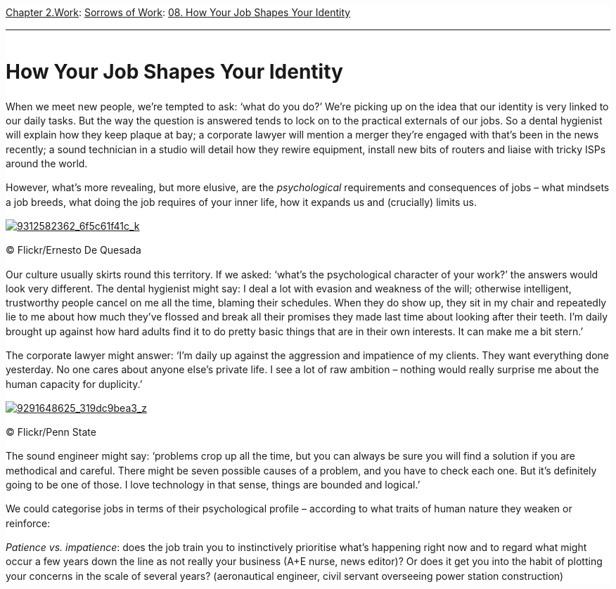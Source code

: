 [Chapter 2.Work](https://www.theschooloflife.com/thebookoflife/category/work/): [Sorrows of Work](https://www.theschooloflife.com/thebookoflife/category/work/sorrows-of-work/): [08. How Your Job Shapes Your Identity](https://www.theschooloflife.com/thebookoflife/how-your-job-shapes-your-identity/)

* * *

# How Your Job Shapes Your Identity

When we meet new people, we’re tempted to ask: ‘what do you do?’ We’re picking up on the idea that our identity is very linked to our daily tasks. But the way the question is answered tends to lock on to the practical externals of our jobs. So a dental hygienist will explain how they keep plaque at bay; a corporate lawyer will mention a merger they’re engaged with that’s been in the news recently; a sound technician in a studio will detail how they rewire equipment, install new bits of routers and liaise with tricky ISPs around the world.

However, what’s more revealing, but more elusive, are the _psychological_ requirements and consequences of jobs – what mindsets a job breeds, what doing the job requires of your inner life, how it expands us and (crucially) limits us.

[![9312582362_6f5c61f41c_k](https://www.theschooloflife.com/thebookoflife/wp-content/uploads/2015/08/9312582362_6f5c61f41c_k.jpg)](http://www.thebookoflife.org/wp-content/uploads/2015/08/9312582362_6f5c61f41c_k.jpg)

© Flickr/Ernesto De Quesada

Our culture usually skirts round this territory. If we asked: ‘what’s the psychological character of your work?’ the answers would look very different. The dental hygienist might say: I deal a lot with evasion and weakness of the will; otherwise intelligent, trustworthy people cancel on me all the time, blaming their schedules. When they do show up, they sit in my chair and repeatedly lie to me about how much they’ve flossed and break all their promises they made last time about looking after their teeth. I’m daily brought up against how hard adults find it to do pretty basic things that are in their own interests. It can make me a bit stern.’

The corporate lawyer might answer: ‘I’m daily up against the aggression and impatience of my clients. They want everything done yesterday. No one cares about anyone else’s private life. I see a lot of raw ambition – nothing would really surprise me about the human capacity for duplicity.’

[![9291648625_319dc9bea3_z](https://www.theschooloflife.com/thebookoflife/wp-content/uploads/2015/08/9291648625_319dc9bea3_z.jpg)](http://www.thebookoflife.org/wp-content/uploads/2015/08/9291648625_319dc9bea3_z.jpg)

© Flickr/Penn State

The sound engineer might say: ‘problems crop up all the time, but you can always be sure you will find a solution if you are methodical and careful. There might be seven possible causes of a problem, and you have to check each one. But it’s definitely going to be one of those. I love technology in that sense, things are bounded and logical.’

We could categorise jobs in terms of their psychological profile – according to what traits of human nature they weaken or reinforce:

_Patience vs. impatience_: does the job train you to instinctively prioritise what’s happening right now and to regard what might occur a few years down the line as not really your business (A+E nurse, news editor)? Or does it get you into the habit of plotting your concerns in the scale of several years? (aeronautical engineer, civil servant overseeing power station construction)
